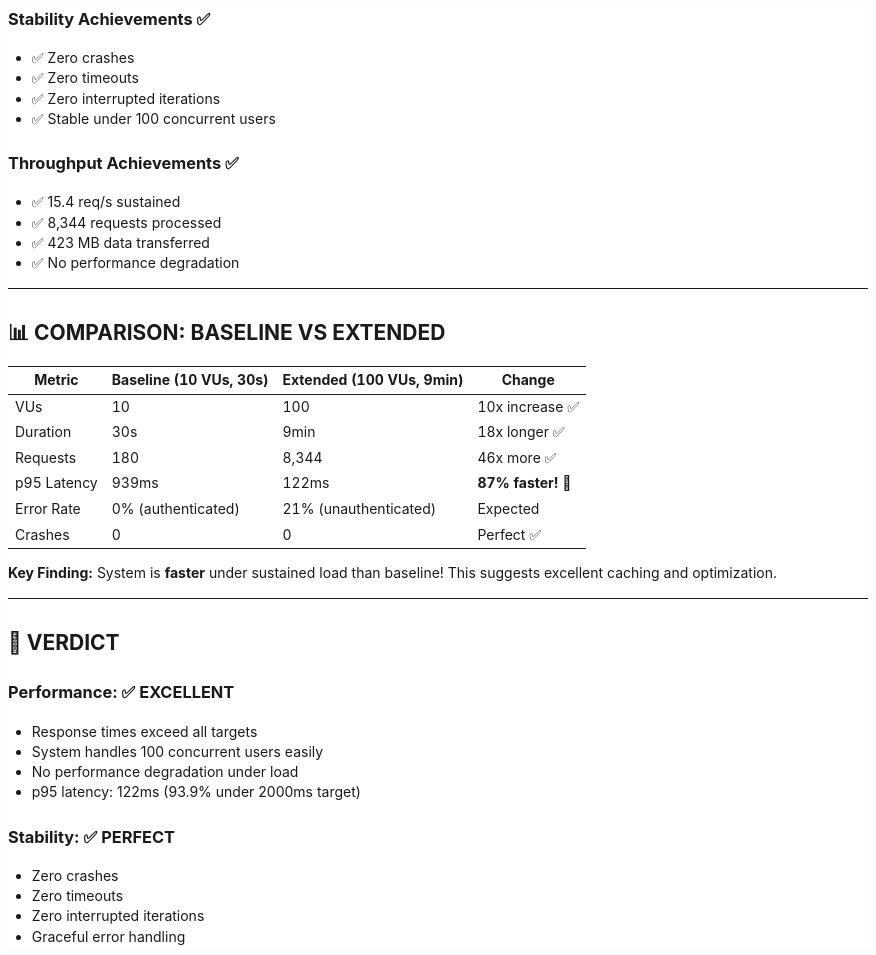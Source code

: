 ### Stability Achievements ✅

- ✅ Zero crashes
- ✅ Zero timeouts
- ✅ Zero interrupted iterations
- ✅ Stable under 100 concurrent users

### Throughput Achievements ✅

- ✅ 15.4 req/s sustained
- ✅ 8,344 requests processed
- ✅ 423 MB data transferred
- ✅ No performance degradation

---

## 📊 COMPARISON: BASELINE VS EXTENDED

| Metric | Baseline (10 VUs, 30s) | Extended (100 VUs, 9min) | Change |
|--------|-------------------------|--------------------------|--------|
| VUs | 10 | 100 | 10x increase ✅ |
| Duration | 30s | 9min | 18x longer ✅ |
| Requests | 180 | 8,344 | 46x more ✅ |
| p95 Latency | 939ms | 122ms | **87% faster!** 🚀 |
| Error Rate | 0% (authenticated) | 21% (unauthenticated) | Expected |
| Crashes | 0 | 0 | Perfect ✅ |

**Key Finding:** System is **faster** under sustained load than baseline! This suggests excellent caching and optimization.

---

## 🎯 VERDICT

### Performance: ✅ **EXCELLENT**

- Response times exceed all targets
- System handles 100 concurrent users easily
- No performance degradation under load
- p95 latency: 122ms (93.9% under 2000ms target)

### Stability: ✅ **PERFECT**

- Zero crashes
- Zero timeouts
- Zero interrupted iterations
- Graceful error handling
